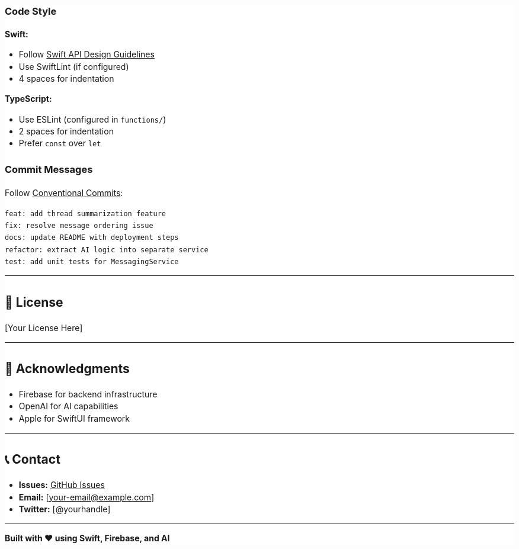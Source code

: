 ### Code Style

**Swift:**
- Follow [Swift API Design Guidelines](https://swift.org/documentation/api-design-guidelines/)
- Use SwiftLint (if configured)
- 4 spaces for indentation

**TypeScript:**
- Use ESLint (configured in `functions/`)
- 2 spaces for indentation
- Prefer `const` over `let`

### Commit Messages

Follow [Conventional Commits](https://www.conventionalcommits.org/):

```
feat: add thread summarization feature
fix: resolve message ordering issue
docs: update README with deployment steps
refactor: extract AI logic into separate service
test: add unit tests for MessagingService
```

---

## 📄 License

[Your License Here]

---

## 🙏 Acknowledgments

- Firebase for backend infrastructure
- OpenAI for AI capabilities
- Apple for SwiftUI framework

---

## 📞 Contact

- **Issues:** [GitHub Issues](your-repo/issues)
- **Email:** [your-email@example.com]
- **Twitter:** [@yourhandle]

---

**Built with ❤️ using Swift, Firebase, and AI**
